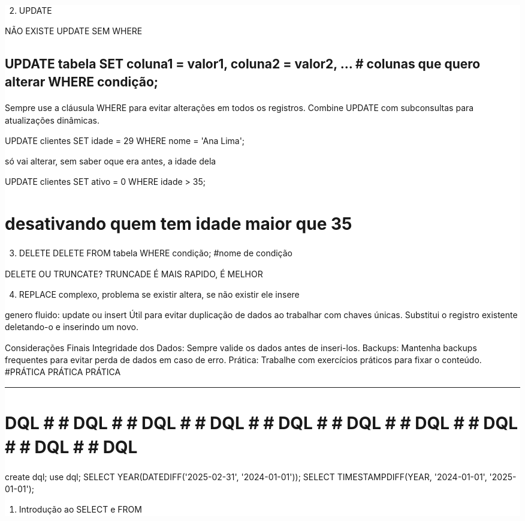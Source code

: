
2. UPDATE

NÃO EXISTE UPDATE SEM WHERE

UPDATE tabela
SET coluna1 = valor1, coluna2 = valor2, ...  # colunas que quero alterar
WHERE condição; 
----
Sempre use a cláusula WHERE para evitar alterações em todos os registros.
Combine UPDATE com subconsultas para atualizações dinâmicas.

UPDATE clientes
SET idade = 29
WHERE nome = 'Ana Lima';

só vai alterar, sem saber oque era antes, a idade dela

UPDATE clientes
SET ativo = 0
WHERE idade > 35;
# desativando quem tem idade maior que 35


3. DELETE
DELETE FROM tabela 
WHERE condição; #nome de condição

DELETE OU TRUNCATE? TRUNCADE É MAIS RAPIDO, É MELHOR


4. REPLACE
complexo, problema
se existir altera, se não existir ele insere

genero fluido: update ou insert
Útil para evitar duplicação de dados ao trabalhar com chaves únicas.
Substitui o registro existente deletando-o e inserindo um novo.

Considerações Finais
Integridade dos Dados: Sempre valide os dados antes de inseri-los.
Backups: Mantenha backups frequentes para evitar perda de dados em caso de erro.
Prática: Trabalhe com exercícios práticos para fixar o conteúdo.
#PRÁTICA PRÁTICA PRÁTICA

-----

# DQL # # DQL # # DQL # # DQL # # DQL # # DQL # # DQL # # DQL # # DQL # # DQL # 
create dql;
use dql;
SELECT YEAR(DATEDIFF('2025-02-31', '2024-01-01'));
SELECT TIMESTAMPDIFF(YEAR, '2024-01-01', '2025-01-01');

1. Introdução ao SELECT e FROM
